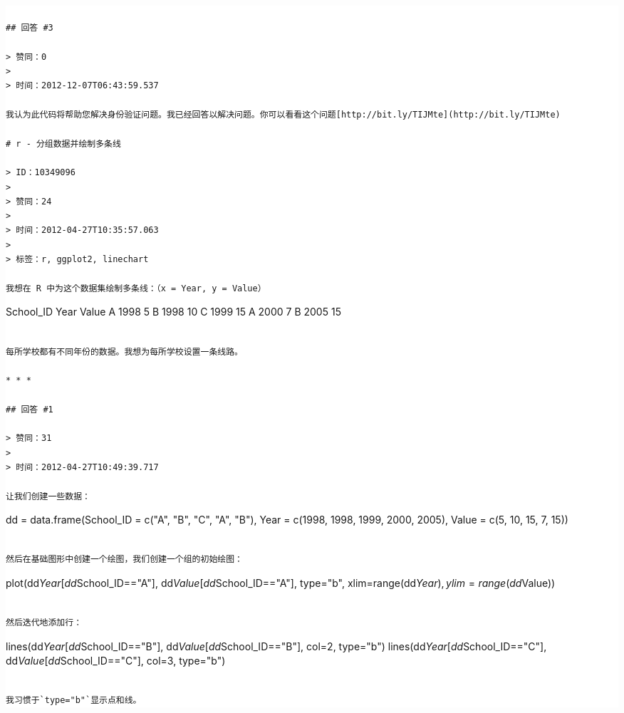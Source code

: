 ```

## 回答 #3

> 赞同：0
> 
> 时间：2012-12-07T06:43:59.537

我认为此代码将帮助您解决身份验证问题。我已经回答以解决问题。你可以看看这个问题[http://bit.ly/TIJMte](http://bit.ly/TIJMte)

# r - 分组数据并绘制多条线

> ID：10349096
> 
> 赞同：24
> 
> 时间：2012-04-27T10:35:57.063
> 
> 标签：r, ggplot2, linechart

我想在 R 中为这个数据集绘制多条线：（x = Year, y = Value）

```
School_ID   Year    Value
A           1998    5
B           1998    10
C           1999    15
A           2000    7
B           2005    15 
```

每所学校都有不同年份的数据。我想为每所学校设置一条线路。

* * *

## 回答 #1

> 赞同：31
> 
> 时间：2012-04-27T10:49:39.717

让我们创建一些数据：

```
dd = data.frame(School_ID = c("A", "B", "C", "A", "B"),
  Year = c(1998, 1998, 1999, 2000, 2005),
  Value = c(5, 10, 15, 7, 15)) 
```

然后在基础图形中创建一个绘图，我们创建一个组的初始绘图：

```
plot(dd$Year[dd$School_ID=="A"], dd$Value[dd$School_ID=="A"], type="b",
     xlim=range(dd$Year), ylim=range(dd$Value)) 
```

然后迭代地添加行：

```
lines(dd$Year[dd$School_ID=="B"], dd$Value[dd$School_ID=="B"], col=2, type="b")
lines(dd$Year[dd$School_ID=="C"], dd$Value[dd$School_ID=="C"], col=3, type="b") 
```

我习惯于`type="b"`显示点和线。

```